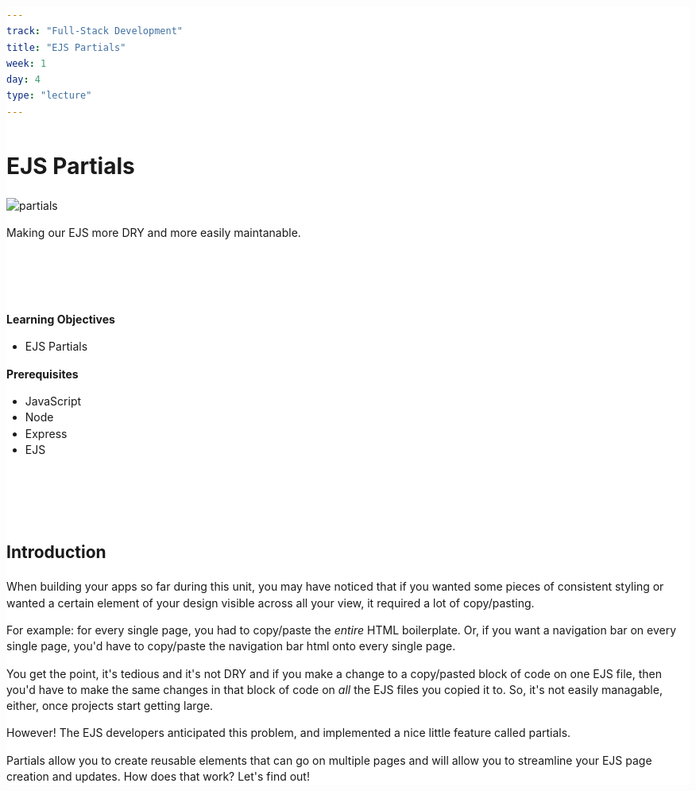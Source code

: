 ```yaml
---
track: "Full-Stack Development"
title: "EJS Partials"
week: 1
day: 4
type: "lecture"
---
```


# EJS Partials

![partials](https://i.imgur.com/AgbJAmF.png)

Making our EJS more DRY and more easily maintanable.

<br>
<br>
<br>

**Learning Objectives**

- EJS Partials

**Prerequisites**

- JavaScript
- Node
- Express
- EJS

<br>
<br>
<br>

## Introduction

When building your apps so far during this unit, you may have noticed that if you wanted some pieces of consistent styling or wanted a certain element of your design visible across all your view, it required a lot of copy/pasting.

For example: for every single page, you had to copy/paste the _entire_ HTML boilerplate. Or, if you want a navigation bar on every single page, you'd have to copy/paste the navigation bar html onto every single page.

You get the point, it's tedious and it's not DRY and if you make a change to a copy/pasted block of code on one EJS file, then you'd have to make the same changes in that block of code on _all_ the EJS files you copied it to. So, it's not easily managable, either, once projects start getting large.

However! The EJS developers anticipated this problem, and implemented a nice little feature called partials.

Partials allow you to create reusable elements that can go on multiple pages and will allow you to streamline your EJS page creation and updates. How does that work? Let's find out!
